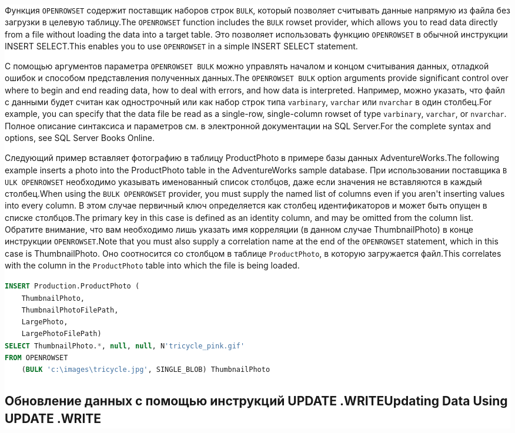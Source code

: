  <span data-ttu-id="d0112-125">Функция `OPENROWSET` содержит поставщик наборов строк `BULK`, который позволяет считывать данные напрямую из файла без загрузки в целевую таблицу.</span><span class="sxs-lookup"><span data-stu-id="d0112-125">The `OPENROWSET` function includes the `BULK` rowset provider, which allows you to read data directly from a file without loading the data into a target table.</span></span> <span data-ttu-id="d0112-126">Это позволяет использовать функцию `OPENROWSET` в обычной инструкции INSERT SELECT.</span><span class="sxs-lookup"><span data-stu-id="d0112-126">This enables you to use `OPENROWSET` in a simple INSERT SELECT statement.</span></span>  
  
 <span data-ttu-id="d0112-127">С помощью аргументов параметра `OPENROWSET BULK` можно управлять началом и концом считывания данных, отладкой ошибок и способом представления полученных данных.</span><span class="sxs-lookup"><span data-stu-id="d0112-127">The `OPENROWSET BULK` option arguments provide significant control over where to begin and end reading data, how to deal with errors, and how data is interpreted.</span></span> <span data-ttu-id="d0112-128">Например, можно указать, что файл с данными будет считан как однострочный или как набор строк типа `varbinary`, `varchar` или `nvarchar` в один столбец.</span><span class="sxs-lookup"><span data-stu-id="d0112-128">For example, you can specify that the data file be read as a single-row, single-column rowset of type `varbinary`, `varchar`, or `nvarchar`.</span></span> <span data-ttu-id="d0112-129">Полное описание синтаксиса и параметров см. в электронной документации на SQL Server.</span><span class="sxs-lookup"><span data-stu-id="d0112-129">For the complete syntax and options, see SQL Server Books Online.</span></span>  
  
 <span data-ttu-id="d0112-130">Следующий пример вставляет фотографию в таблицу ProductPhoto в примере базы данных AdventureWorks.</span><span class="sxs-lookup"><span data-stu-id="d0112-130">The following example inserts a photo into the ProductPhoto table in the AdventureWorks sample database.</span></span> <span data-ttu-id="d0112-131">При использовании поставщика `BULK OPENROWSET` необходимо указывать именованный список столбцов, даже если значения не вставляются в каждый столбец.</span><span class="sxs-lookup"><span data-stu-id="d0112-131">When using the `BULK OPENROWSET` provider, you must supply the named list of columns even if you aren't inserting values into every column.</span></span> <span data-ttu-id="d0112-132">В этом случае первичный ключ определяется как столбец идентификаторов и может быть опущен в списке столбцов.</span><span class="sxs-lookup"><span data-stu-id="d0112-132">The primary key in this case is defined as an identity column, and may be omitted from the column list.</span></span> <span data-ttu-id="d0112-133">Обратите внимание, что вам необходимо лишь указать имя корреляции (в данном случае ThumbnailPhoto) в конце инструкции `OPENROWSET`.</span><span class="sxs-lookup"><span data-stu-id="d0112-133">Note that you must also supply a correlation name at the end of the `OPENROWSET` statement, which in this case is ThumbnailPhoto.</span></span> <span data-ttu-id="d0112-134">Оно соотносится со столбцом в таблице `ProductPhoto`, в которую загружается файл.</span><span class="sxs-lookup"><span data-stu-id="d0112-134">This correlates with the column in the `ProductPhoto` table into which the file is being loaded.</span></span>  
  
```sql  
INSERT Production.ProductPhoto (  
    ThumbnailPhoto,
    ThumbnailPhotoFilePath,
    LargePhoto,
    LargePhotoFilePath)  
SELECT ThumbnailPhoto.*, null, null, N'tricycle_pink.gif'  
FROM OPENROWSET
    (BULK 'c:\images\tricycle.jpg', SINGLE_BLOB) ThumbnailPhoto  
```  
  
## <a name="updating-data-using-update-write"></a><span data-ttu-id="d0112-135">Обновление данных с помощью инструкций UPDATE .WRITE</span><span class="sxs-lookup"><span data-stu-id="d0112-135">Updating Data Using UPDATE .WRITE</span></span>  
